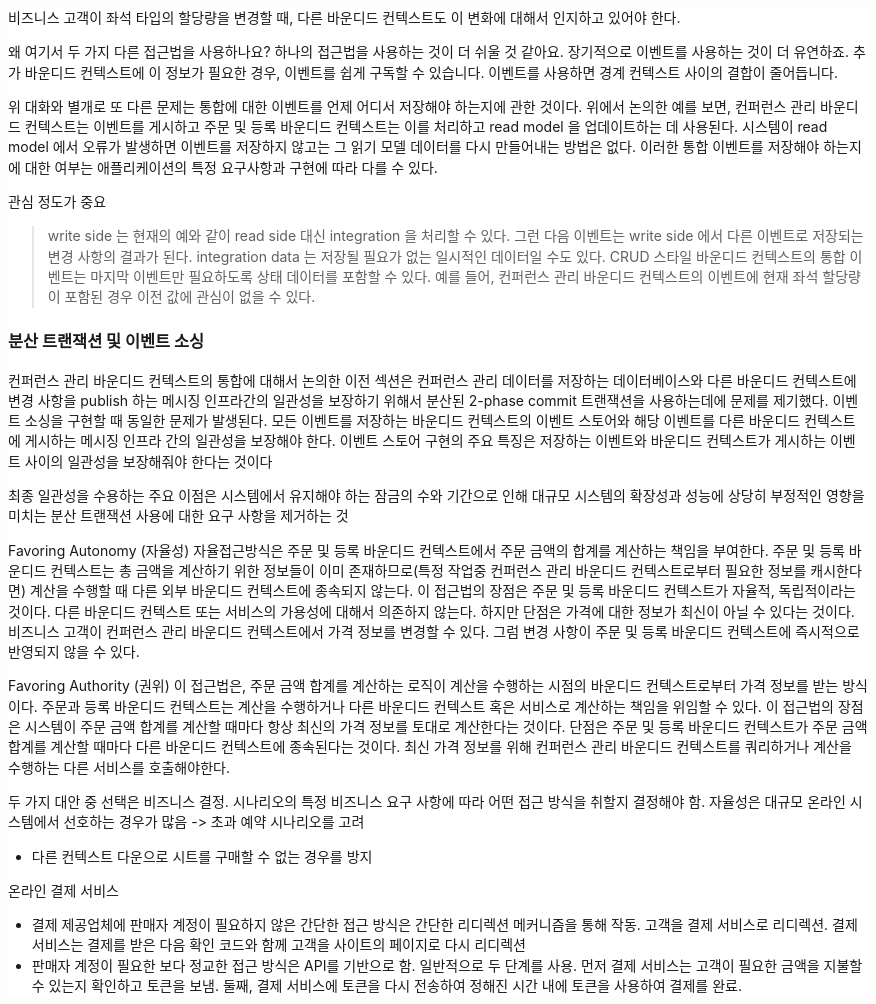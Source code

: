 
###
비즈니스 고객이 좌석 타입의 할당량을 변경할 때, 다른 바운디드 컨텍스트도 이 변화에 대해서 인지하고 있어야 한다.

왜 여기서 두 가지 다른 접근법을 사용하나요? 하나의 접근법을 사용하는 것이 더 쉬울 것 같아요.
장기적으로 이벤트를 사용하는 것이 더 유연하죠.
추가 바운디드 컨텍스트에 이 정보가 필요한 경우, 이벤트를 쉽게 구독할 수 있습니다. 이벤트를 사용하면 경계 컨텍스트 사이의 결합이 줄어듭니다.


위 대화와 별개로 또 다른 문제는 통합에 대한 이벤트를 언제 어디서 저장해야 하는지에 관한 것이다.
위에서 논의한 예를 보면, 컨퍼런스 관리 바운디드 컨텍스트는 이벤트를 게시하고 주문 및 등록 바운디드 컨텍스트는 이를 처리하고 read model 을 업데이트하는 데 사용된다.
시스템이 read model 에서 오류가 발생하면 이벤트를 저장하지 않고는 그 읽기 모델 데이터를 다시 만들어내는 방법은 없다.
이러한 통합 이벤트를 저장해야 하는지에 대한 여부는 애플리케이션의 특정 요구사항과 구현에 따라 다를 수 있다.


관심 정도가 중요

> write side 는 현재의 예와 같이 read side 대신 integration 을 처리할 수 있다.
> 그런 다음 이벤트는 write side 에서 다른 이벤트로 저장되는 변경 사항의 결과가 된다.
> integration data 는 저장될 필요가 없는 일시적인 데이터일 수도 있다.
> CRUD 스타일 바운디드 컨텍스트의 통합 이벤트는 마지막 이벤트만 필요하도록 상태 데이터를 포함할 수 있다.
> 예를 들어, 컨퍼런스 관리 바운디드 컨텍스트의 이벤트에 현재 좌석 할당량이 포함된 경우 이전 값에 관심이 없을 수 있다. 


### 분산 트랜잭션 및 이벤트 소싱
컨퍼런스 관리 바운디드 컨텍스트의 통합에 대해서 논의한 이전 섹션은 컨퍼런스 관리 데이터를 저장하는 데이터베이스와 다른 바운디드 컨텍스트에 변경 사항을 publish 하는 메시징 인프라간의 일관성을 보장하기 위해서 분산된 2-phase commit 트랜잭션을 사용하는데에 문제를 제기했다.
이벤트 소싱을 구현할 때 동일한 문제가 발생된다.
모든 이벤트를 저장하는 바운디드 컨텍스트의 이벤트 스토어와 해당 이벤트를 다른 바운디드 컨텍스트에 게시하는 메시징 인프라 간의 일관성을 보장해야 한다.
이벤트 스토어 구현의 주요 특징은 저장하는 이벤트와 바운디드 컨텍스트가 게시하는 이벤트 사이의 일관성을 보장해줘야 한다는 것이다

최종 일관성을 수용하는 주요 이점은 시스템에서 유지해야 하는 잠금의 수와 기간으로 인해 대규모 시스템의 확장성과 성능에 상당히 부정적인 영향을 미치는 분산 트랜잭션 사용에 대한 요구 사항을 제거하는 것 


Favoring Autonomy (자율성)
자율접근방식은 주문 및 등록 바운디드 컨텍스트에서 주문 금액의 합계를 계산하는 책임을 부여한다.
주문 및 등록 바운디드 컨텍스트는 총 금액을 계산하기 위한 정보들이 이미 존재하므로(특정 작업중 컨퍼런스 관리 바운디드 컨텍스트로부터 필요한 정보를 캐시한다면) 계산을 수행할 때 다른 외부 바운디드 컨텍스트에 종속되지 않는다.
이 접근법의 장점은 주문 및 등록 바운디드 컨텍스트가 자율적, 독립적이라는 것이다. 다른 바운디드 컨텍스트 또는 서비스의 가용성에 대해서 의존하지 않는다.
하지만 단점은 가격에 대한 정보가 최신이 아닐 수 있다는 것이다.
비즈니스 고객이 컨퍼런스 관리 바운디드 컨텍스트에서 가격 정보를 변경할 수 있다. 그럼 변경 사항이 주문 및 등록 바운디드 컨텍스트에 즉시적으로 반영되지 않을 수 있다.

Favoring Authority (권위)
이 접근법은, 주문 금액 합계를 계산하는 로직이 계산을 수행하는 시점의 바운디드 컨텍스트로부터 가격 정보를 받는 방식이다.
주문과 등록 바운디드 컨텍스트는 계산을 수행하거나 다른 바운디드 컨텍스트 혹은 서비스로 계산하는 책임을 위임할 수 있다.
이 접근법의 장점은 시스템이 주문 금액 합계를 계산할 때마다 항상 최신의 가격 정보를 토대로 계산한다는 것이다.
단점은 주문 및 등록 바운디드 컨텍스트가 주문 금액 합계를 계산할 때마다 다른 바운디드 컨텍스트에 종속된다는 것이다.
최신 가격 정보를 위해 컨퍼런스 관리 바운디드 컨텍스트를 쿼리하거나 계산을 수행하는 다른 서비스를 호출해야한다.

두 가지 대안 중 선택은 비즈니스 결정.
시나리오의 특정 비즈니스 요구 사항에 따라 어떤 접근 방식을 취할지 결정해야 함.
자율성은 대규모 온라인 시스템에서 선호하는 경우가 많음
-> 초과 예약 시나리오를 고려
+ 다른 컨텍스트 다운으로 시트를 구매할 수 없는 경우를 방지

온라인 결제 서비스
- 결제 제공업체에 판매자 계정이 필요하지 않은 간단한 접근 방식은 간단한 리디렉션 메커니즘을 통해 작동. 고객을 결제 서비스로 리디렉션. 
결제 서비스는 결제를 받은 다음 확인 코드와 함께 고객을 사이트의 페이지로 다시 리디렉션
- 판매자 계정이 필요한 보다 정교한 접근 방식은 API를 기반으로 함. 일반적으로 두 단계를 사용.
먼저 결제 서비스는 고객이 필요한 금액을 지불할 수 있는지 확인하고 토큰을 보냄. 둘째, 결제 서비스에 토큰을 다시 전송하여 정해진 시간 내에 토큰을 사용하여 결제를 완료.
